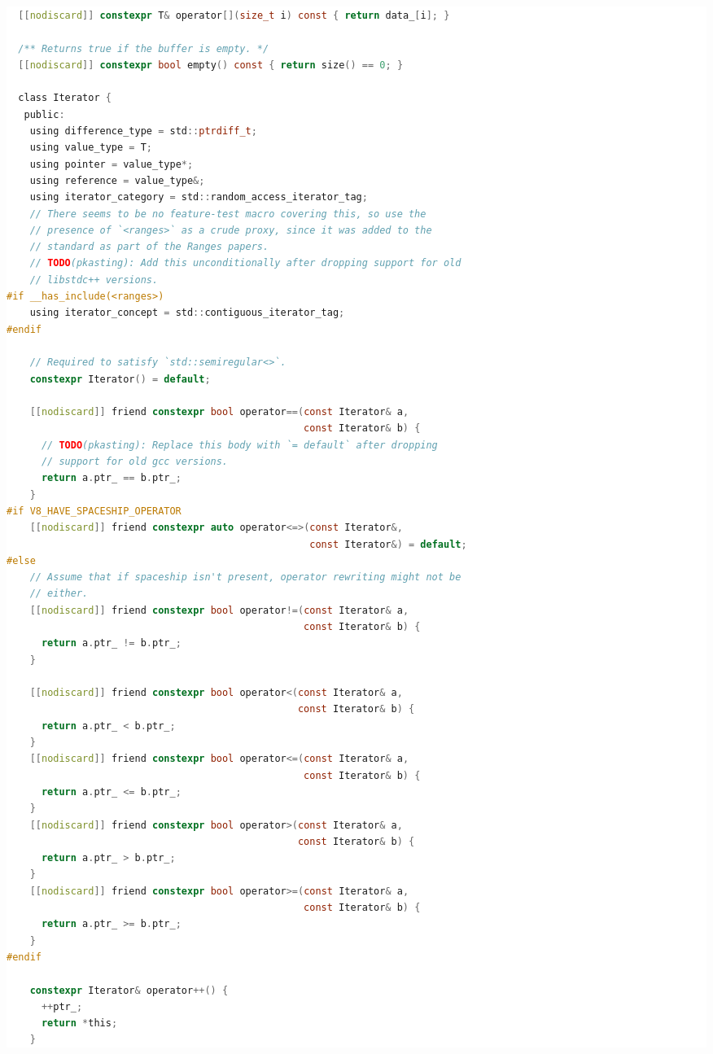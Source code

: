 ```c
  [[nodiscard]] constexpr T& operator[](size_t i) const { return data_[i]; }

  /** Returns true if the buffer is empty. */
  [[nodiscard]] constexpr bool empty() const { return size() == 0; }

  class Iterator {
   public:
    using difference_type = std::ptrdiff_t;
    using value_type = T;
    using pointer = value_type*;
    using reference = value_type&;
    using iterator_category = std::random_access_iterator_tag;
    // There seems to be no feature-test macro covering this, so use the
    // presence of `<ranges>` as a crude proxy, since it was added to the
    // standard as part of the Ranges papers.
    // TODO(pkasting): Add this unconditionally after dropping support for old
    // libstdc++ versions.
#if __has_include(<ranges>)
    using iterator_concept = std::contiguous_iterator_tag;
#endif

    // Required to satisfy `std::semiregular<>`.
    constexpr Iterator() = default;

    [[nodiscard]] friend constexpr bool operator==(const Iterator& a,
                                                   const Iterator& b) {
      // TODO(pkasting): Replace this body with `= default` after dropping
      // support for old gcc versions.
      return a.ptr_ == b.ptr_;
    }
#if V8_HAVE_SPACESHIP_OPERATOR
    [[nodiscard]] friend constexpr auto operator<=>(const Iterator&,
                                                    const Iterator&) = default;
#else
    // Assume that if spaceship isn't present, operator rewriting might not be
    // either.
    [[nodiscard]] friend constexpr bool operator!=(const Iterator& a,
                                                   const Iterator& b) {
      return a.ptr_ != b.ptr_;
    }

    [[nodiscard]] friend constexpr bool operator<(const Iterator& a,
                                                  const Iterator& b) {
      return a.ptr_ < b.ptr_;
    }
    [[nodiscard]] friend constexpr bool operator<=(const Iterator& a,
                                                   const Iterator& b) {
      return a.ptr_ <= b.ptr_;
    }
    [[nodiscard]] friend constexpr bool operator>(const Iterator& a,
                                                  const Iterator& b) {
      return a.ptr_ > b.ptr_;
    }
    [[nodiscard]] friend constexpr bool operator>=(const Iterator& a,
                                                   const Iterator& b) {
      return a.ptr_ >= b.ptr_;
    }
#endif

    constexpr Iterator& operator++() {
      ++ptr_;
      return *this;
    }
```